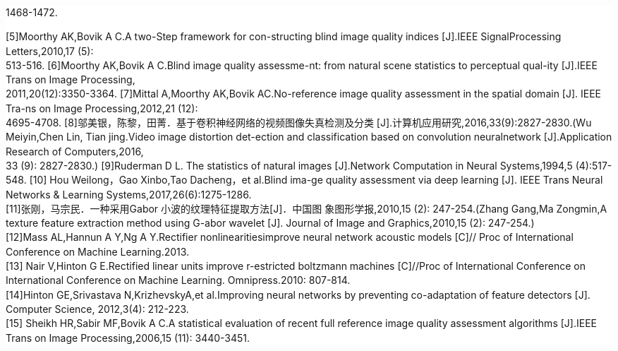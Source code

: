 1468-1472.

[5]Moorthy AK,Bovik A C.A two-Step framework for con-structing blind image quality indices [J].IEEE SignalProcessing Letters,2010,17 (5):   
513-516. [6]Moorthy AK,Bovik A C.Blind image quality assessme-nt: from natural scene statistics to perceptual qual-ity [J].IEEE Trans on Image Processing,   
2011,20(12):3350-3364. [7]Mittal A,Moorthy AK,Bovik AC.No-reference image quality assessment in the spatial domain [J]. IEEE Tra-ns on Image Processing,2012,21 (12):   
4695-4708. [8]邬美银，陈黎，田菁．基于卷积神经网络的视频图像失真检测及分类 [J].计算机应用研究,2016,33(9):2827-2830.(Wu Meiyin,Chen Lin, Tian jing.Video image distortion det-ection and classification based on convolution neuralnetwork [J].Application Research of Computers,2016,   
33 (9): 2827-2830.) [9]Ruderman D L. The statistics of natural images [J].Network Computation in Neural Systems,1994,5 (4):517-548. [10] Hou Weilong，Gao Xinbo,Tao Dacheng，et al.Blind ima-ge quality assessment via deep learning [J]. IEEE Trans Neural Networks & Learning Systems,2017,26(6):1275-1286.   
[11]张刚，马宗民．一种采用Gabor 小波的纹理特征提取方法[J]．中国图 象图形学报,2010,15 (2): 247-254.(Zhang Gang,Ma Zongmin,A texture feature extraction method using G-abor wavelet [J]. Journal of Image and Graphics,2010,15 (2): 247-254.)   
[12]Mass AL,Hannun A Y,Ng A Y.Rectifier nonlinearitiesimprove neural network acoustic models [C]// Proc of International Conference on Machine Learning.2013.   
[13] Nair V,Hinton G E.Rectified linear units improve r-estricted boltzmann machines [C]//Proc of International Conference on International Conference on Machine Learning. Omnipress.2010: 807-814.   
[14]Hinton GE,Srivastava N,KrizhevskyA,et al.Improving neural networks by preventing co-adaptation of feature detectors [J]. Computer Science, 2012,3(4): 212-223.   
[15] Sheikh HR,Sabir MF,Bovik A C.A statistical evaluation of recent full reference image quality assessment algorithms [J].IEEE Trans on Image Processing,2006,15 (11): 3440-3451.